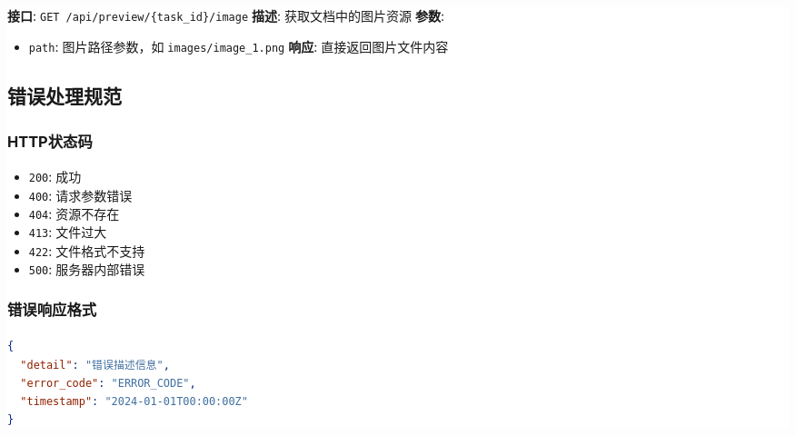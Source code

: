 **接口**: `GET /api/preview/{task_id}/image`
**描述**: 获取文档中的图片资源
**参数**:
- `path`: 图片路径参数，如 `images/image_1.png`
**响应**: 直接返回图片文件内容


## 错误处理规范

### HTTP状态码
- `200`: 成功
- `400`: 请求参数错误
- `404`: 资源不存在
- `413`: 文件过大
- `422`: 文件格式不支持
- `500`: 服务器内部错误

### 错误响应格式
```json
{
  "detail": "错误描述信息",
  "error_code": "ERROR_CODE",
  "timestamp": "2024-01-01T00:00:00Z"
}
```
